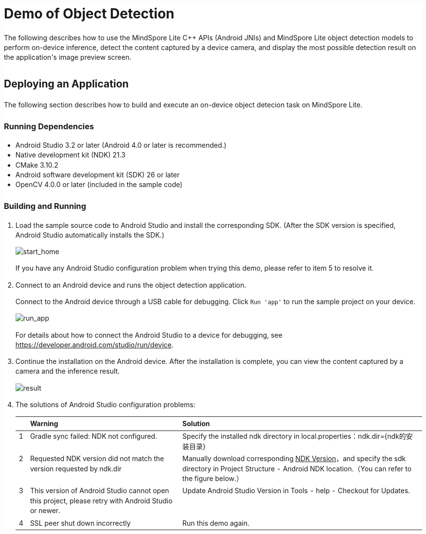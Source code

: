 # Demo of Object Detection

The following describes how to use the MindSpore Lite C++ APIs (Android JNIs) and MindSpore Lite object detection models to perform on-device inference, detect the content captured by a device camera, and display the most possible detection result on the application's image preview screen.

## Deploying an Application

The following section describes how to build and execute an on-device object detecion  task on MindSpore Lite.

### Running Dependencies

- Android Studio 3.2 or later (Android 4.0 or later is recommended.)
- Native development kit (NDK) 21.3
- CMake 3.10.2
- Android software development kit (SDK) 26 or later
- OpenCV 4.0.0 or later (included in the sample code)

### Building and Running

1. Load the sample source code to Android Studio and install the corresponding SDK. (After the SDK version is specified, Android Studio automatically installs the SDK.)

   ![start_home](images/home.png)

    If you have any Android Studio configuration problem when trying this demo, please refer to item 5 to resolve it.

2. Connect to an Android device and runs the object detection application.

   Connect to the Android device through a USB cable for debugging. Click `Run 'app'` to run the sample project on your device.

   ![run_app](images/project_structure.png)

   For details about how to connect the Android Studio to a device for debugging, see <https://developer.android.com/studio/run/device>.

3. Continue the installation on the Android device. After the installation is complete, you can view the content captured by a camera and the inference result.

   ![result](images/object_detection.png)

4. The solutions of Android Studio configuration problems:

    |      | Warning                                                         | Solution                                                     |
    | ---- | ------------------------------------------------------------ | ------------------------------------------------------------ |
    | 1    | Gradle sync failed: NDK not configured.                      | Specify the installed ndk directory in local.properties：ndk.dir={ndk的安装目录} |
    | 2    | Requested NDK version did not match the version requested by ndk.dir | Manually download corresponding [NDK Version](https://developer.android.com/ndk/downloads)，and specify the sdk directory in Project Structure - Android NDK location.（You can refer to the figure below.） |
    | 3    | This version of Android Studio cannot open this project, please retry with Android Studio or newer. | Update Android Studio Version in Tools - help - Checkout for Updates.                 |
    | 4    | SSL peer shut down incorrectly                               | Run this demo again.                                                     |
